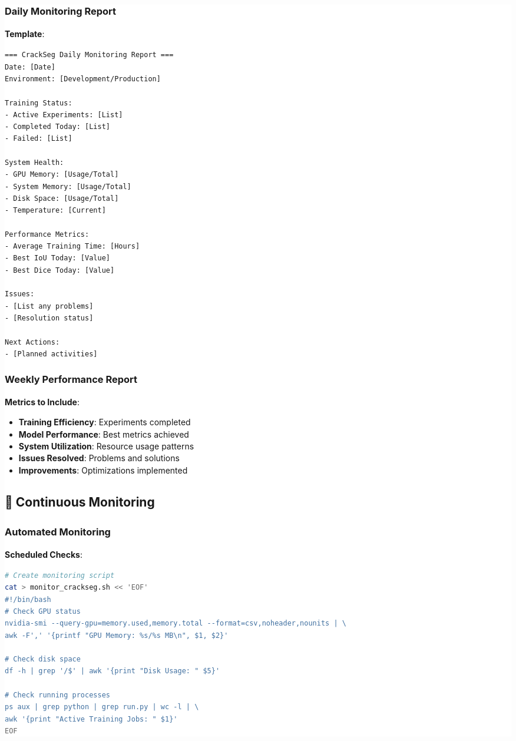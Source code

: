 ### Daily Monitoring Report

**Template**:

```txt
=== CrackSeg Daily Monitoring Report ===
Date: [Date]
Environment: [Development/Production]

Training Status:
- Active Experiments: [List]
- Completed Today: [List]
- Failed: [List]

System Health:
- GPU Memory: [Usage/Total]
- System Memory: [Usage/Total]
- Disk Space: [Usage/Total]
- Temperature: [Current]

Performance Metrics:
- Average Training Time: [Hours]
- Best IoU Today: [Value]
- Best Dice Today: [Value]

Issues:
- [List any problems]
- [Resolution status]

Next Actions:
- [Planned activities]
```

### Weekly Performance Report

**Metrics to Include**:

- **Training Efficiency**: Experiments completed
- **Model Performance**: Best metrics achieved
- **System Utilization**: Resource usage patterns
- **Issues Resolved**: Problems and solutions
- **Improvements**: Optimizations implemented

## 🔄 Continuous Monitoring

### Automated Monitoring

**Scheduled Checks**:

```bash
# Create monitoring script
cat > monitor_crackseg.sh << 'EOF'
#!/bin/bash
# Check GPU status
nvidia-smi --query-gpu=memory.used,memory.total --format=csv,noheader,nounits | \
awk -F',' '{printf "GPU Memory: %s/%s MB\n", $1, $2}'

# Check disk space
df -h | grep '/$' | awk '{print "Disk Usage: " $5}'

# Check running processes
ps aux | grep python | grep run.py | wc -l | \
awk '{print "Active Training Jobs: " $1}'
EOF

```